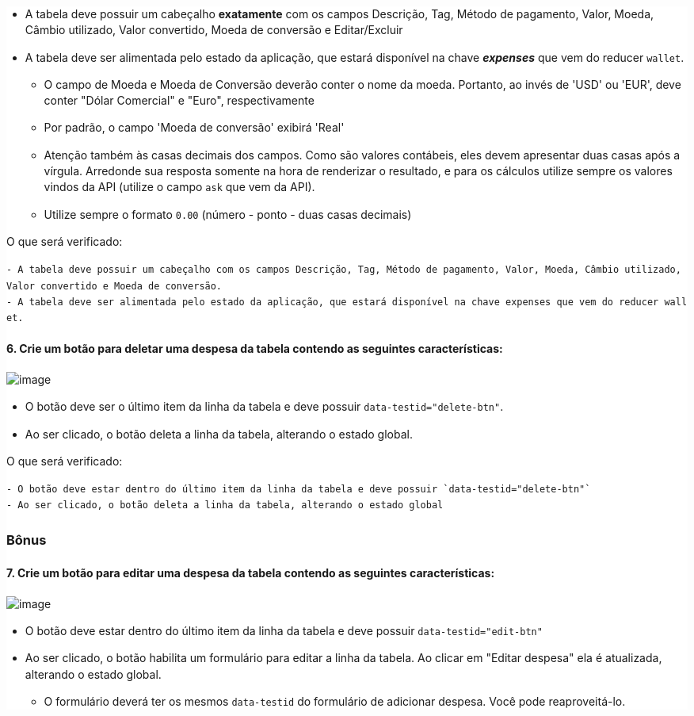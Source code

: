   * A tabela deve possuir um cabeçalho **exatamente** com os campos Descrição, Tag, Método de pagamento, Valor, Moeda, Câmbio utilizado, Valor convertido, Moeda de conversão e Editar/Excluir

  * A tabela deve ser alimentada pelo estado da aplicação, que estará disponível na chave ***expenses*** que vem do reducer `wallet`.

    * O campo de Moeda e Moeda de Conversão deverão conter o nome da moeda. Portanto, ao invés de 'USD' ou 'EUR', deve conter "Dólar Comercial" e "Euro", respectivamente

    * Por padrão, o campo 'Moeda de conversão' exibirá 'Real'

    * Atenção também às casas decimais dos campos. Como são valores contábeis, eles devem apresentar duas casas após a vírgula. Arredonde sua resposta somente na hora de renderizar o resultado, e para os cálculos utilize sempre os valores vindos da API (utilize o campo `ask` que vem da API).

    * Utilize sempre o formato `0.00` (número - ponto - duas casas decimais)
    
O que será verificado:
```
- A tabela deve possuir um cabeçalho com os campos Descrição, Tag, Método de pagamento, Valor, Moeda, Câmbio utilizado, Valor convertido e Moeda de conversão.
- A tabela deve ser alimentada pelo estado da aplicação, que estará disponível na chave expenses que vem do reducer wallet.
```

#### 6. Crie um botão para deletar uma despesa da tabela contendo as seguintes características:


   ![image](btnExcluir.gif)

  * O botão deve ser o último item da linha da tabela e deve possuir `data-testid="delete-btn"`.

  * Ao ser clicado, o botão deleta a linha da tabela, alterando o estado global.

O que será verificado:
```
- O botão deve estar dentro do último item da linha da tabela e deve possuir `data-testid="delete-btn"`
- Ao ser clicado, o botão deleta a linha da tabela, alterando o estado global
```

### Bônus

#### 7. Crie um botão para editar uma despesa da tabela contendo as seguintes características:

   ![image](btnEditar.gif)

  * O botão deve estar dentro do último item da linha da tabela e deve possuir `data-testid="edit-btn"`

  * Ao ser clicado, o botão habilita um formulário para editar a linha da tabela. Ao clicar em "Editar despesa" ela é atualizada, alterando o estado global.

    * O formulário deverá ter os mesmos `data-testid` do formulário de adicionar despesa. Você pode reaproveitá-lo.

